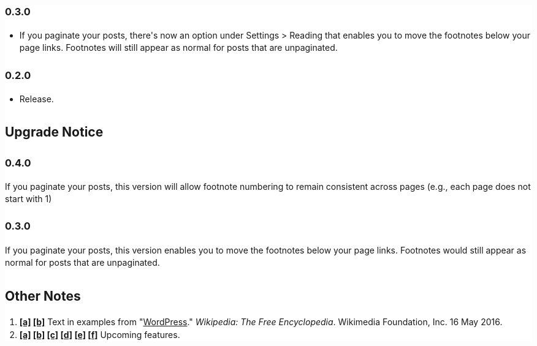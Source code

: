 ### 0.3.0

* If you paginate your posts, there's now an option under Settings > Reading that enables you to move the footnotes below your page links. Footnotes will still appear as normal for posts that are unpaginated.

### 0.2.0

* Release.

## Upgrade Notice

### 0.4.0

If you paginate your posts, this version will allow footnote numbering to remain consistent across pages (e.g., each page does not start with 1)

### 0.3.0

 If you paginate your posts, this version enables you to move the footnotes below your page links. Footnotes would still appear as normal for posts that are unpaginated.

## Other Notes

1. <b id="note-1">[[a]](#ref-1) [[b]](#ref-2)</b> Text in examples from "[WordPress](https://en.wikipedia.org/wiki/WordPress)." _Wikipedia: The Free Encyclopedia_. Wikimedia Foundation, Inc. 16 May 2016‎.
2. <b id="note-2">[[a]](#ref-3) [[b]](#ref-4) [[c]](#ref-5) [[d]](#ref-6) [[e]](#ref-7) [[f]](#ref-8)</b> Upcoming features‎.
